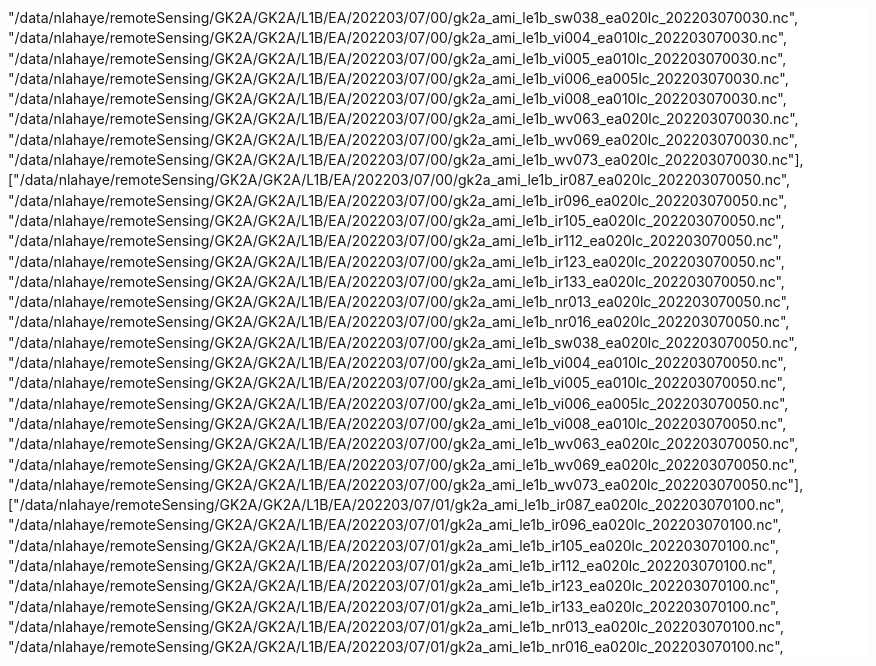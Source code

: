 "/data/nlahaye/remoteSensing/GK2A/GK2A/L1B/EA/202203/07/00/gk2a_ami_le1b_sw038_ea020lc_202203070030.nc",
"/data/nlahaye/remoteSensing/GK2A/GK2A/L1B/EA/202203/07/00/gk2a_ami_le1b_vi004_ea010lc_202203070030.nc",
"/data/nlahaye/remoteSensing/GK2A/GK2A/L1B/EA/202203/07/00/gk2a_ami_le1b_vi005_ea010lc_202203070030.nc",
"/data/nlahaye/remoteSensing/GK2A/GK2A/L1B/EA/202203/07/00/gk2a_ami_le1b_vi006_ea005lc_202203070030.nc",
"/data/nlahaye/remoteSensing/GK2A/GK2A/L1B/EA/202203/07/00/gk2a_ami_le1b_vi008_ea010lc_202203070030.nc",
"/data/nlahaye/remoteSensing/GK2A/GK2A/L1B/EA/202203/07/00/gk2a_ami_le1b_wv063_ea020lc_202203070030.nc",
"/data/nlahaye/remoteSensing/GK2A/GK2A/L1B/EA/202203/07/00/gk2a_ami_le1b_wv069_ea020lc_202203070030.nc",
"/data/nlahaye/remoteSensing/GK2A/GK2A/L1B/EA/202203/07/00/gk2a_ami_le1b_wv073_ea020lc_202203070030.nc"],
["/data/nlahaye/remoteSensing/GK2A/GK2A/L1B/EA/202203/07/00/gk2a_ami_le1b_ir087_ea020lc_202203070050.nc",
"/data/nlahaye/remoteSensing/GK2A/GK2A/L1B/EA/202203/07/00/gk2a_ami_le1b_ir096_ea020lc_202203070050.nc",
"/data/nlahaye/remoteSensing/GK2A/GK2A/L1B/EA/202203/07/00/gk2a_ami_le1b_ir105_ea020lc_202203070050.nc",
"/data/nlahaye/remoteSensing/GK2A/GK2A/L1B/EA/202203/07/00/gk2a_ami_le1b_ir112_ea020lc_202203070050.nc",
"/data/nlahaye/remoteSensing/GK2A/GK2A/L1B/EA/202203/07/00/gk2a_ami_le1b_ir123_ea020lc_202203070050.nc",
"/data/nlahaye/remoteSensing/GK2A/GK2A/L1B/EA/202203/07/00/gk2a_ami_le1b_ir133_ea020lc_202203070050.nc",
"/data/nlahaye/remoteSensing/GK2A/GK2A/L1B/EA/202203/07/00/gk2a_ami_le1b_nr013_ea020lc_202203070050.nc",
"/data/nlahaye/remoteSensing/GK2A/GK2A/L1B/EA/202203/07/00/gk2a_ami_le1b_nr016_ea020lc_202203070050.nc",
"/data/nlahaye/remoteSensing/GK2A/GK2A/L1B/EA/202203/07/00/gk2a_ami_le1b_sw038_ea020lc_202203070050.nc",
"/data/nlahaye/remoteSensing/GK2A/GK2A/L1B/EA/202203/07/00/gk2a_ami_le1b_vi004_ea010lc_202203070050.nc",
"/data/nlahaye/remoteSensing/GK2A/GK2A/L1B/EA/202203/07/00/gk2a_ami_le1b_vi005_ea010lc_202203070050.nc",
"/data/nlahaye/remoteSensing/GK2A/GK2A/L1B/EA/202203/07/00/gk2a_ami_le1b_vi006_ea005lc_202203070050.nc",
"/data/nlahaye/remoteSensing/GK2A/GK2A/L1B/EA/202203/07/00/gk2a_ami_le1b_vi008_ea010lc_202203070050.nc",
"/data/nlahaye/remoteSensing/GK2A/GK2A/L1B/EA/202203/07/00/gk2a_ami_le1b_wv063_ea020lc_202203070050.nc",
"/data/nlahaye/remoteSensing/GK2A/GK2A/L1B/EA/202203/07/00/gk2a_ami_le1b_wv069_ea020lc_202203070050.nc",
"/data/nlahaye/remoteSensing/GK2A/GK2A/L1B/EA/202203/07/00/gk2a_ami_le1b_wv073_ea020lc_202203070050.nc"],
["/data/nlahaye/remoteSensing/GK2A/GK2A/L1B/EA/202203/07/01/gk2a_ami_le1b_ir087_ea020lc_202203070100.nc",
"/data/nlahaye/remoteSensing/GK2A/GK2A/L1B/EA/202203/07/01/gk2a_ami_le1b_ir096_ea020lc_202203070100.nc",
"/data/nlahaye/remoteSensing/GK2A/GK2A/L1B/EA/202203/07/01/gk2a_ami_le1b_ir105_ea020lc_202203070100.nc",
"/data/nlahaye/remoteSensing/GK2A/GK2A/L1B/EA/202203/07/01/gk2a_ami_le1b_ir112_ea020lc_202203070100.nc",
"/data/nlahaye/remoteSensing/GK2A/GK2A/L1B/EA/202203/07/01/gk2a_ami_le1b_ir123_ea020lc_202203070100.nc",
"/data/nlahaye/remoteSensing/GK2A/GK2A/L1B/EA/202203/07/01/gk2a_ami_le1b_ir133_ea020lc_202203070100.nc",
"/data/nlahaye/remoteSensing/GK2A/GK2A/L1B/EA/202203/07/01/gk2a_ami_le1b_nr013_ea020lc_202203070100.nc",
"/data/nlahaye/remoteSensing/GK2A/GK2A/L1B/EA/202203/07/01/gk2a_ami_le1b_nr016_ea020lc_202203070100.nc",